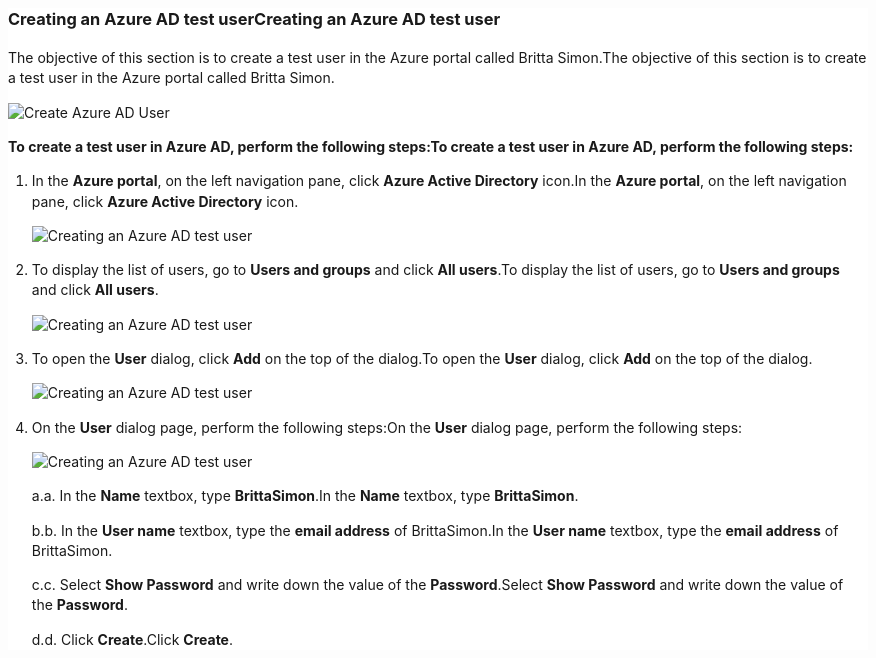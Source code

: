 ### <a name="creating-an-azure-ad-test-user"></a><span data-ttu-id="61a7d-219">Creating an Azure AD test user</span><span class="sxs-lookup"><span data-stu-id="61a7d-219">Creating an Azure AD test user</span></span>
<span data-ttu-id="61a7d-220">The objective of this section is to create a test user in the Azure portal called Britta Simon.</span><span class="sxs-lookup"><span data-stu-id="61a7d-220">The objective of this section is to create a test user in the Azure portal called Britta Simon.</span></span>

![Create Azure AD User][100]

<span data-ttu-id="61a7d-222">**To create a test user in Azure AD, perform the following steps:**</span><span class="sxs-lookup"><span data-stu-id="61a7d-222">**To create a test user in Azure AD, perform the following steps:**</span></span>

1. <span data-ttu-id="61a7d-223">In the **Azure portal**, on the left navigation pane, click **Azure Active Directory** icon.</span><span class="sxs-lookup"><span data-stu-id="61a7d-223">In the **Azure portal**, on the left navigation pane, click **Azure Active Directory** icon.</span></span>

    ![Creating an Azure AD test user](./media/zscaler-two-tutorial/create_aaduser_01.png) 

1. <span data-ttu-id="61a7d-225">To display the list of users, go to **Users and groups** and click **All users**.</span><span class="sxs-lookup"><span data-stu-id="61a7d-225">To display the list of users, go to **Users and groups** and click **All users**.</span></span>
    
    ![Creating an Azure AD test user](./media/zscaler-two-tutorial/create_aaduser_02.png) 

1. <span data-ttu-id="61a7d-227">To open the **User** dialog, click **Add** on the top of the dialog.</span><span class="sxs-lookup"><span data-stu-id="61a7d-227">To open the **User** dialog, click **Add** on the top of the dialog.</span></span>
 
    ![Creating an Azure AD test user](./media/zscaler-two-tutorial/create_aaduser_03.png) 

1. <span data-ttu-id="61a7d-229">On the **User** dialog page, perform the following steps:</span><span class="sxs-lookup"><span data-stu-id="61a7d-229">On the **User** dialog page, perform the following steps:</span></span>
 
    ![Creating an Azure AD test user](./media/zscaler-two-tutorial/create_aaduser_04.png) 

    <span data-ttu-id="61a7d-231">a.</span><span class="sxs-lookup"><span data-stu-id="61a7d-231">a.</span></span> <span data-ttu-id="61a7d-232">In the **Name** textbox, type **BrittaSimon**.</span><span class="sxs-lookup"><span data-stu-id="61a7d-232">In the **Name** textbox, type **BrittaSimon**.</span></span>

    <span data-ttu-id="61a7d-233">b.</span><span class="sxs-lookup"><span data-stu-id="61a7d-233">b.</span></span> <span data-ttu-id="61a7d-234">In the **User name** textbox, type the **email address** of BrittaSimon.</span><span class="sxs-lookup"><span data-stu-id="61a7d-234">In the **User name** textbox, type the **email address** of BrittaSimon.</span></span>

    <span data-ttu-id="61a7d-235">c.</span><span class="sxs-lookup"><span data-stu-id="61a7d-235">c.</span></span> <span data-ttu-id="61a7d-236">Select **Show Password** and write down the value of the **Password**.</span><span class="sxs-lookup"><span data-stu-id="61a7d-236">Select **Show Password** and write down the value of the **Password**.</span></span>

    <span data-ttu-id="61a7d-237">d.</span><span class="sxs-lookup"><span data-stu-id="61a7d-237">d.</span></span> <span data-ttu-id="61a7d-238">Click **Create**.</span><span class="sxs-lookup"><span data-stu-id="61a7d-238">Click **Create**.</span></span>
 

[1]: ./media/zscaler-two-tutorial/tutorial_general_01.png
[2]: ./media/zscaler-two-tutorial/tutorial_general_02.png
[3]: ./media/zscaler-two-tutorial/tutorial_general_03.png
[4]: ./media/zscaler-two-tutorial/tutorial_general_04.png
[100]: ./media/zscaler-two-tutorial/tutorial_general_100.png
[200]: ./media/zscaler-two-tutorial/tutorial_general_200.png
[201]: ./media/zscaler-two-tutorial/tutorial_general_201.png
[202]: ./media/zscaler-two-tutorial/tutorial_general_202.png
[203]: ./media/zscaler-two-tutorial/tutorial_general_203.png